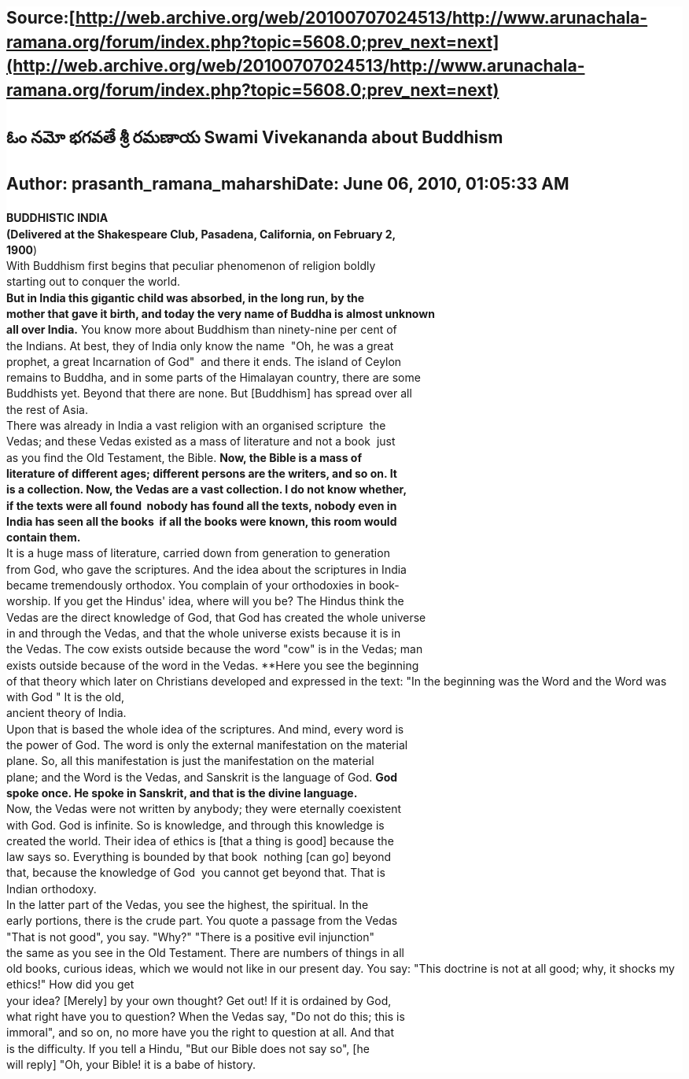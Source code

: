 Source:[http://web.archive.org/web/20100707024513/http://www.arunachala-ramana.org/forum/index.php?topic=5608.0;prev_next=next](http://web.archive.org/web/20100707024513/http://www.arunachala-ramana.org/forum/index.php?topic=5608.0;prev_next=next)   
---  

## ఓం నమో భగవతే శ్రీ రమణాయ Swami Vivekananda about Buddhism  
Author: prasanth_ramana_maharshiDate: June 06, 2010, 01:05:33 AM  
---  
**BUDDHISTIC INDIA   
(Delivered at the Shakespeare Club, Pasadena, California, on February 2,  
1900**)   
With Buddhism first begins that peculiar phenomenon of religion boldly  
starting out to conquer the world.   
**But in India this gigantic child was absorbed, in the long run, by the  
mother that gave it birth, and today the very name of Buddha is almost unknown  
all over India.** You know more about Buddhism than ninety-nine per cent of  
the Indians. At best, they of India only know the name  "Oh, he was a great  
prophet, a great Incarnation of God"  and there it ends. The island of Ceylon  
remains to Buddha, and in some parts of the Himalayan country, there are some  
Buddhists yet. Beyond that there are none. But [Buddhism] has spread over all  
the rest of Asia.   
There was already in India a vast religion with an organised scripture  the  
Vedas; and these Vedas existed as a mass of literature and not a book  just  
as you find the Old Testament, the Bible. **Now, the Bible is a mass of  
literature of different ages; different persons are the writers, and so on. It  
is a collection. Now, the Vedas are a vast collection. I do not know whether,  
if the texts were all found  nobody has found all the texts, nobody even in  
India has seen all the books  if all the books were known, this room would  
contain them.**   
It is a huge mass of literature, carried down from generation to generation  
from God, who gave the scriptures. And the idea about the scriptures in India  
became tremendously orthodox. You complain of your orthodoxies in book-  
worship. If you get the Hindus' idea, where will you be? The Hindus think the  
Vedas are the direct knowledge of God, that God has created the whole universe  
in and through the Vedas, and that the whole universe exists because it is in  
the Vedas. The cow exists outside because the word "cow" is in the Vedas; man  
exists outside because of the word in the Vedas. **Here you see the beginning  
of that theory which later on Christians developed and expressed in the text: "In the beginning was the Word and the Word was with God " It is the old,  
ancient theory of India.  
Upon that is based the whole idea of the scriptures. And mind, every word is  
the power of God. The word is only the external manifestation on the material  
plane. So, all this manifestation is just the manifestation on the material  
plane; and the Word is the Vedas, and Sanskrit is the language of God. **God  
spoke once. He spoke in Sanskrit, and that is the divine language.**   
Now, the Vedas were not written by anybody; they were eternally coexistent  
with God. God is infinite. So is knowledge, and through this knowledge is  
created the world. Their idea of ethics is [that a thing is good] because the  
law says so. Everything is bounded by that book  nothing [can go] beyond  
that, because the knowledge of God  you cannot get beyond that. That is  
Indian orthodoxy.   
In the latter part of the Vedas, you see the highest, the spiritual. In the  
early portions, there is the crude part. You quote a passage from the Vedas   
"That is not good", you say. "Why?" "There is a positive evil injunction"   
the same as you see in the Old Testament. There are numbers of things in all  
old books, curious ideas, which we would not like in our present day. You say: "This doctrine is not at all good; why, it shocks my ethics!" How did you get  
your idea? [Merely] by your own thought? Get out! If it is ordained by God,  
what right have you to question? When the Vedas say, "Do not do this; this is  
immoral", and so on, no more have you the right to question at all. And that  
is the difficulty. If you tell a Hindu, "But our Bible does not say so", [he  
will reply] "Oh, your Bible! it is a babe of history.   